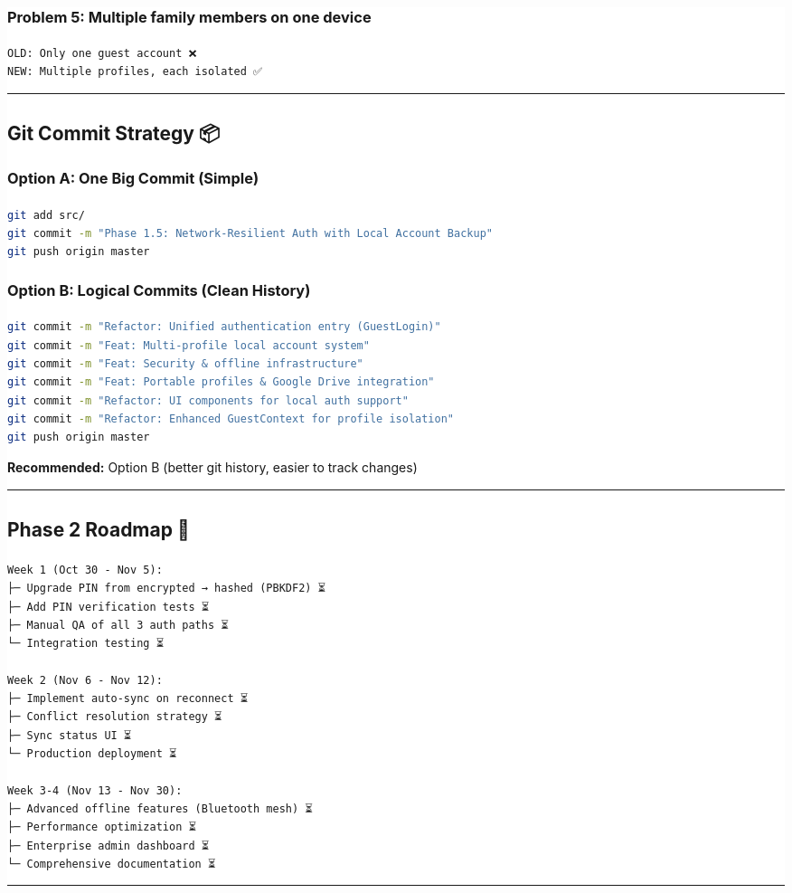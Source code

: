 ### Problem 5: Multiple family members on one device
```
OLD: Only one guest account ❌
NEW: Multiple profiles, each isolated ✅
```

---

## Git Commit Strategy 📦

### Option A: One Big Commit (Simple)
```bash
git add src/
git commit -m "Phase 1.5: Network-Resilient Auth with Local Account Backup"
git push origin master
```

### Option B: Logical Commits (Clean History)
```bash
git commit -m "Refactor: Unified authentication entry (GuestLogin)"
git commit -m "Feat: Multi-profile local account system"
git commit -m "Feat: Security & offline infrastructure"
git commit -m "Feat: Portable profiles & Google Drive integration"
git commit -m "Refactor: UI components for local auth support"
git commit -m "Refactor: Enhanced GuestContext for profile isolation"
git push origin master
```

**Recommended:** Option B (better git history, easier to track changes)

---

## Phase 2 Roadmap 📅

```
Week 1 (Oct 30 - Nov 5):
├─ Upgrade PIN from encrypted → hashed (PBKDF2) ⏳
├─ Add PIN verification tests ⏳
├─ Manual QA of all 3 auth paths ⏳
└─ Integration testing ⏳

Week 2 (Nov 6 - Nov 12):
├─ Implement auto-sync on reconnect ⏳
├─ Conflict resolution strategy ⏳
├─ Sync status UI ⏳
└─ Production deployment ⏳

Week 3-4 (Nov 13 - Nov 30):
├─ Advanced offline features (Bluetooth mesh) ⏳
├─ Performance optimization ⏳
├─ Enterprise admin dashboard ⏳
└─ Comprehensive documentation ⏳
```

---